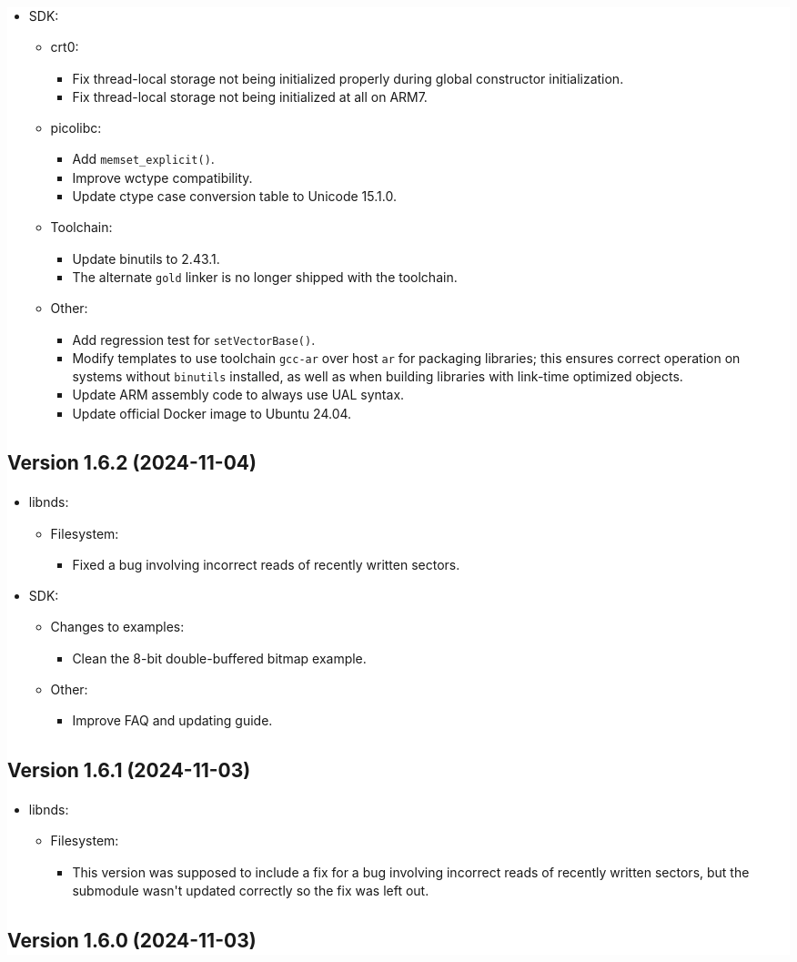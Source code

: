 - SDK:

  - crt0:

    - Fix thread-local storage not being initialized properly during
      global constructor initialization.
    - Fix thread-local storage not being initialized at all on ARM7.

  - picolibc:

    - Add `memset_explicit()`.
    - Improve wctype compatibility.
    - Update ctype case conversion table to Unicode 15.1.0.

  - Toolchain:

    - Update binutils to 2.43.1.
    - The alternate `gold` linker is no longer shipped with the toolchain.

  - Other:

    - Add regression test for `setVectorBase()`.
    - Modify templates to use toolchain `gcc-ar` over host `ar` for
      packaging libraries; this ensures correct operation on systems
      without `binutils` installed, as well as when building libraries
      with link-time optimized objects.
    - Update ARM assembly code to always use UAL syntax.
    - Update official Docker image to Ubuntu 24.04.

## Version 1.6.2 (2024-11-04)

- libnds:

  - Filesystem:

    - Fixed a bug involving incorrect reads of recently written sectors.

- SDK:

  - Changes to examples:

    - Clean the 8-bit double-buffered bitmap example.

  - Other:

    - Improve FAQ and updating guide.

## Version 1.6.1 (2024-11-03)

- libnds:

  - Filesystem:

    - This version was supposed to include a fix for a bug involving incorrect
      reads of recently written sectors, but the submodule wasn't updated
      correctly so the fix was left out.

## Version 1.6.0 (2024-11-03)
